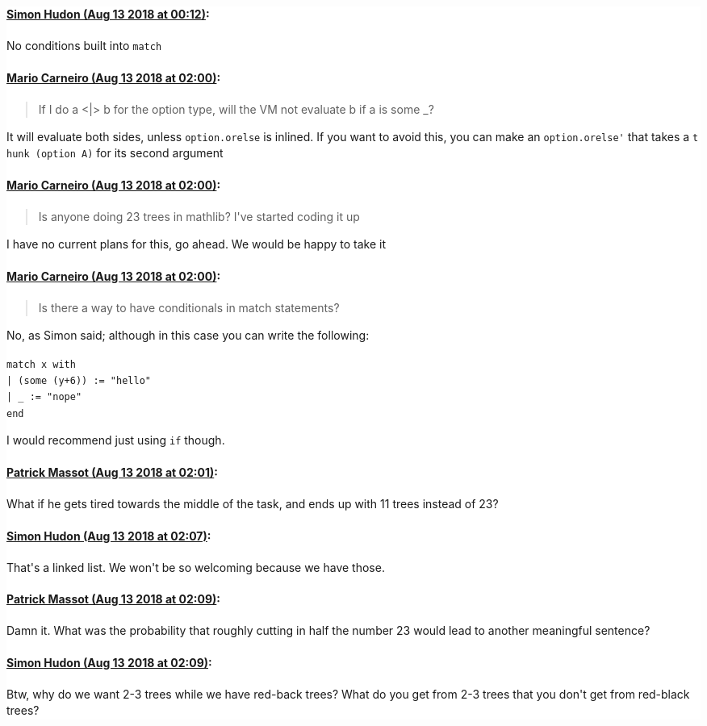 #### [Simon Hudon (Aug 13 2018 at 00:12)](https://leanprover.zulipchat.com/#narrow/stream/113488-general/topic/Ed%27s%20question%20barrage/near/132013031):
No conditions built into `match`

#### [Mario Carneiro (Aug 13 2018 at 02:00)](https://leanprover.zulipchat.com/#narrow/stream/113488-general/topic/Ed%27s%20question%20barrage/near/132015917):
> If I do a <|> b for the option type, will the VM not evaluate b if a is some _?

It will evaluate both sides, unless `option.orelse` is inlined. If you want to avoid this, you can make an `option.orelse'` that takes a `thunk (option A)` for its second argument

#### [Mario Carneiro (Aug 13 2018 at 02:00)](https://leanprover.zulipchat.com/#narrow/stream/113488-general/topic/Ed%27s%20question%20barrage/near/132015937):
> Is anyone doing 23 trees in mathlib? I've started coding it up

I have no current plans for this, go ahead. We would be happy to take it

#### [Mario Carneiro (Aug 13 2018 at 02:00)](https://leanprover.zulipchat.com/#narrow/stream/113488-general/topic/Ed%27s%20question%20barrage/near/132015940):
> Is there a way to have conditionals in match statements?

No, as Simon said; although in this case you can write the following:
```
match x with
| (some (y+6)) := "hello"
| _ := "nope"
end
```
I would recommend just using `if` though.

#### [Patrick Massot (Aug 13 2018 at 02:01)](https://leanprover.zulipchat.com/#narrow/stream/113488-general/topic/Ed%27s%20question%20barrage/near/132015956):
What if he gets tired towards the middle of the task, and ends up with 11 trees instead of 23?

#### [Simon Hudon (Aug 13 2018 at 02:07)](https://leanprover.zulipchat.com/#narrow/stream/113488-general/topic/Ed%27s%20question%20barrage/near/132016137):
That's a linked list. We won't be so welcoming because we have those.

#### [Patrick Massot (Aug 13 2018 at 02:09)](https://leanprover.zulipchat.com/#narrow/stream/113488-general/topic/Ed%27s%20question%20barrage/near/132016190):
Damn it. What was the probability that roughly cutting in half the number 23 would lead to another meaningful sentence?

#### [Simon Hudon (Aug 13 2018 at 02:09)](https://leanprover.zulipchat.com/#narrow/stream/113488-general/topic/Ed%27s%20question%20barrage/near/132016191):
Btw, why do we want 2-3 trees while we have red-back trees? What do you get from 2-3 trees that you don't get from red-black trees?
